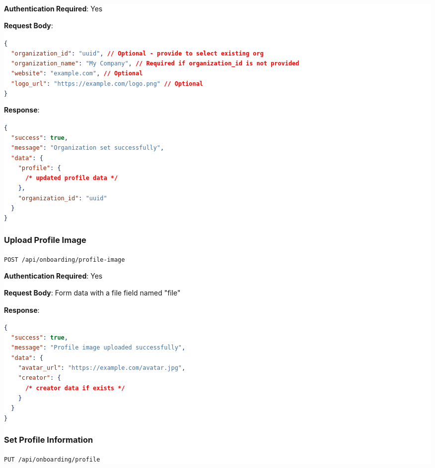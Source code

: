 **Authentication Required**: Yes

**Request Body**:

```json
{
  "organization_id": "uuid", // Optional - provide to select existing org
  "organization_name": "My Company", // Required if organization_id is not provided
  "website": "example.com", // Optional
  "logo_url": "https://example.com/logo.png" // Optional
}
```

**Response**:

```json
{
  "success": true,
  "message": "Organization set successfully",
  "data": {
    "profile": {
      /* updated profile data */
    },
    "organization_id": "uuid"
  }
}
```

### Upload Profile Image

```
POST /api/onboarding/profile-image
```

**Authentication Required**: Yes

**Request Body**: Form data with a file field named "file"

**Response**:

```json
{
  "success": true,
  "message": "Profile image uploaded successfully",
  "data": {
    "avatar_url": "https://example.com/avatar.jpg",
    "creator": {
      /* creator data if exists */
    }
  }
}
```

### Set Profile Information

```
PUT /api/onboarding/profile
```
